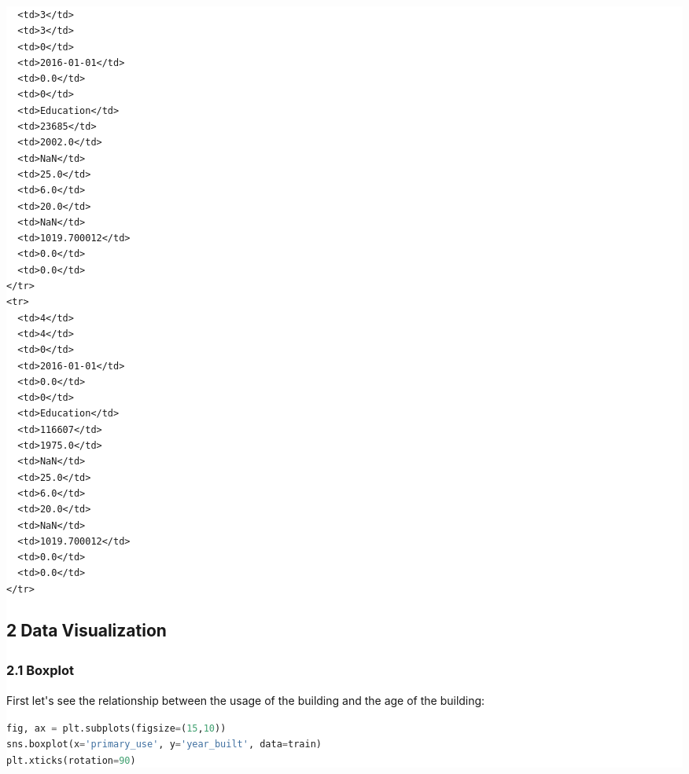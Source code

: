       <td>3</td>
      <td>3</td>
      <td>0</td>
      <td>2016-01-01</td>
      <td>0.0</td>
      <td>0</td>
      <td>Education</td>
      <td>23685</td>
      <td>2002.0</td>
      <td>NaN</td>
      <td>25.0</td>
      <td>6.0</td>
      <td>20.0</td>
      <td>NaN</td>
      <td>1019.700012</td>
      <td>0.0</td>
      <td>0.0</td>
    </tr>
    <tr>
      <td>4</td>
      <td>4</td>
      <td>0</td>
      <td>2016-01-01</td>
      <td>0.0</td>
      <td>0</td>
      <td>Education</td>
      <td>116607</td>
      <td>1975.0</td>
      <td>NaN</td>
      <td>25.0</td>
      <td>6.0</td>
      <td>20.0</td>
      <td>NaN</td>
      <td>1019.700012</td>
      <td>0.0</td>
      <td>0.0</td>
    </tr>
  </tbody>
</table>
</div>


## 2 Data Visualization

### 2.1 Boxplot

First let's see the relationship between the usage of the building and the age of the building:

```python
fig, ax = plt.subplots(figsize=(15,10))
sns.boxplot(x='primary_use', y='year_built', data=train)
plt.xticks(rotation=90)
```
